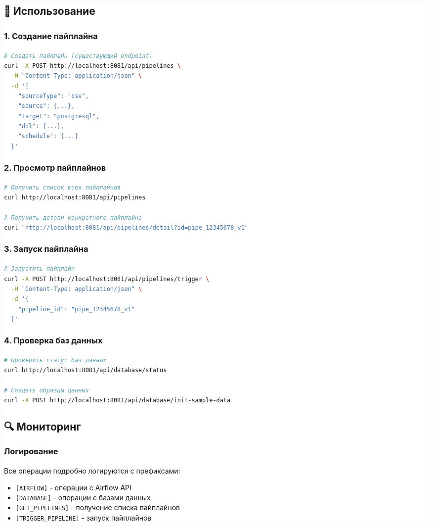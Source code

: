 ## 🎯 Использование

### 1. Создание пайплайна
```bash
# Создать пайплайн (существующий endpoint)
curl -X POST http://localhost:8081/api/pipelines \
  -H "Content-Type: application/json" \
  -d '{
    "sourceType": "csv",
    "source": {...},
    "target": "postgresql",
    "ddl": {...},
    "schedule": {...}
  }'
```

### 2. Просмотр пайплайнов
```bash
# Получить список всех пайплайнов
curl http://localhost:8081/api/pipelines

# Получить детали конкретного пайплайна
curl "http://localhost:8081/api/pipelines/detail?id=pipe_12345678_v1"
```

### 3. Запуск пайплайна
```bash
# Запустить пайплайн
curl -X POST http://localhost:8081/api/pipelines/trigger \
  -H "Content-Type: application/json" \
  -d '{
    "pipeline_id": "pipe_12345678_v1"
  }'
```

### 4. Проверка баз данных
```bash
# Проверить статус баз данных
curl http://localhost:8081/api/database/status

# Создать образцы данных
curl -X POST http://localhost:8081/api/database/init-sample-data
```

## 🔍 Мониторинг

### Логирование
Все операции подробно логируются с префиксами:
- `[AIRFLOW]` - операции с Airflow API
- `[DATABASE]` - операции с базами данных
- `[GET_PIPELINES]` - получение списка пайплайнов
- `[TRIGGER_PIPELINE]` - запуск пайплайнов
